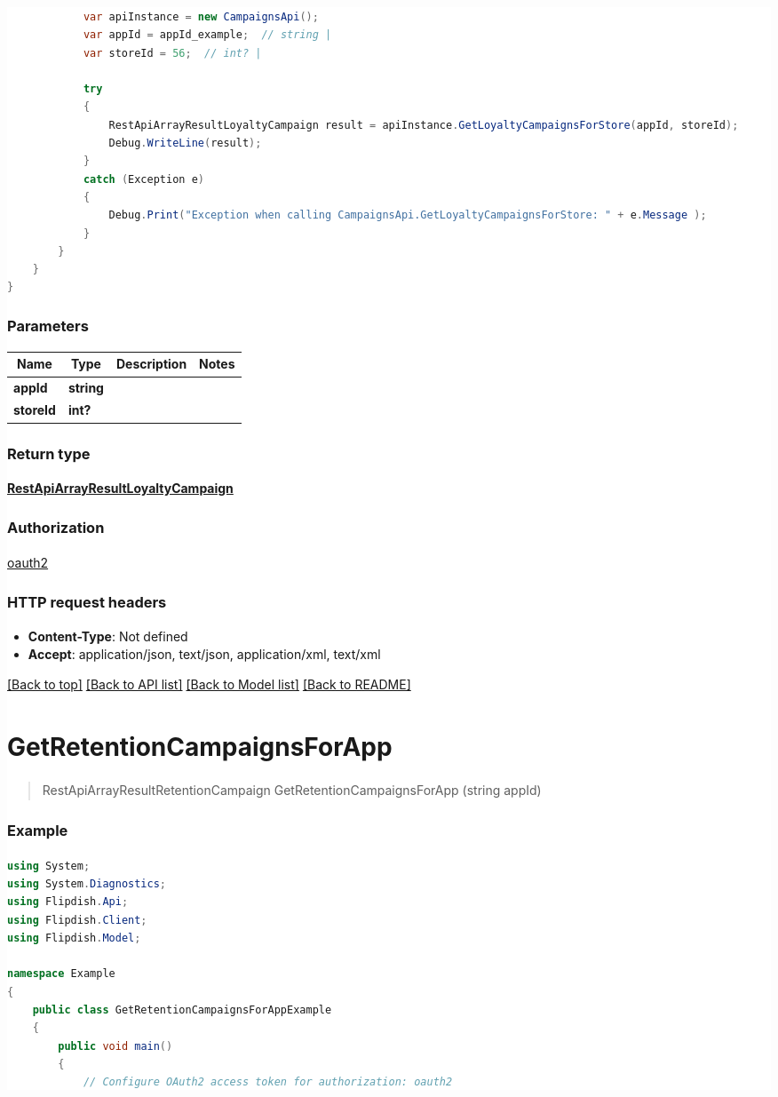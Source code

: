 ```csharp
            var apiInstance = new CampaignsApi();
            var appId = appId_example;  // string | 
            var storeId = 56;  // int? | 

            try
            {
                RestApiArrayResultLoyaltyCampaign result = apiInstance.GetLoyaltyCampaignsForStore(appId, storeId);
                Debug.WriteLine(result);
            }
            catch (Exception e)
            {
                Debug.Print("Exception when calling CampaignsApi.GetLoyaltyCampaignsForStore: " + e.Message );
            }
        }
    }
}
```

### Parameters

Name | Type | Description  | Notes
------------- | ------------- | ------------- | -------------
 **appId** | **string**|  | 
 **storeId** | **int?**|  | 

### Return type

[**RestApiArrayResultLoyaltyCampaign**](RestApiArrayResultLoyaltyCampaign.md)

### Authorization

[oauth2](../README.md#oauth2)

### HTTP request headers

 - **Content-Type**: Not defined
 - **Accept**: application/json, text/json, application/xml, text/xml

[[Back to top]](#) [[Back to API list]](../README.md#documentation-for-api-endpoints) [[Back to Model list]](../README.md#documentation-for-models) [[Back to README]](../README.md)

<a name="getretentioncampaignsforapp"></a>
# **GetRetentionCampaignsForApp**
> RestApiArrayResultRetentionCampaign GetRetentionCampaignsForApp (string appId)



### Example
```csharp
using System;
using System.Diagnostics;
using Flipdish.Api;
using Flipdish.Client;
using Flipdish.Model;

namespace Example
{
    public class GetRetentionCampaignsForAppExample
    {
        public void main()
        {
            // Configure OAuth2 access token for authorization: oauth2
```